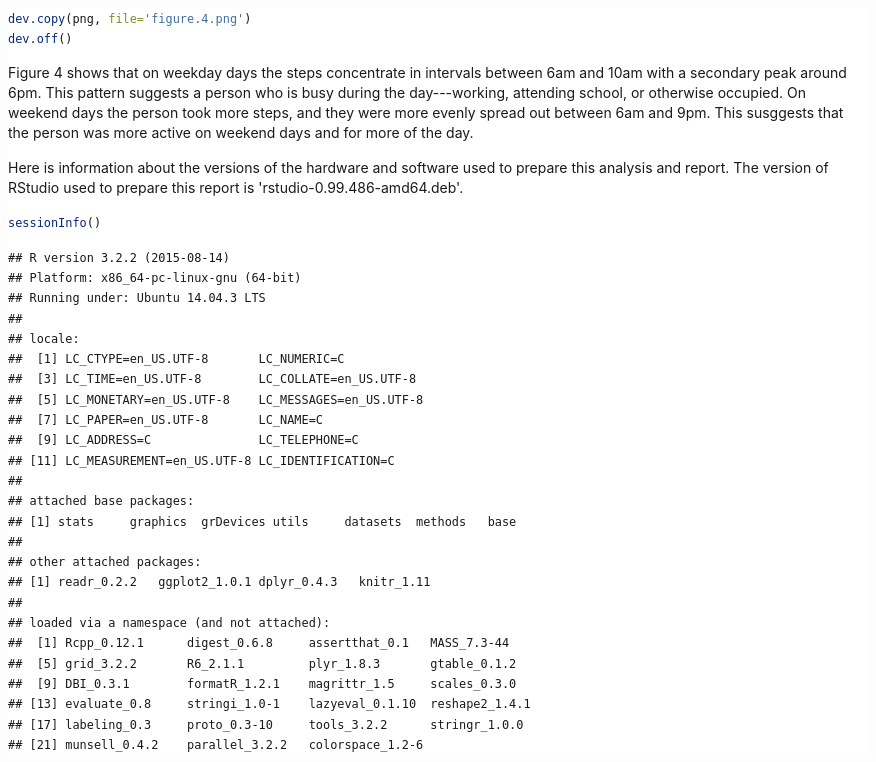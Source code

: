 ```r
dev.copy(png, file='figure.4.png')
dev.off()
```

Figure 4 shows that on weekday days the steps concentrate in intervals between
6am and 10am with a secondary peak around 6pm. This pattern suggests a 
person who is busy during the day---working, attending school, or otherwise
occupied. On weekend days the person took more steps, and they were more evenly 
spread out between 6am and 9pm. This susggests that the person was more active
on weekend days and for more of the day.  

Here is information about the versions of the hardware and software used to 
prepare this analysis and report. The version of RStudio used to prepare this
report is 'rstudio-0.99.486-amd64.deb'.  


```r
sessionInfo()
```

```
## R version 3.2.2 (2015-08-14)
## Platform: x86_64-pc-linux-gnu (64-bit)
## Running under: Ubuntu 14.04.3 LTS
## 
## locale:
##  [1] LC_CTYPE=en_US.UTF-8       LC_NUMERIC=C              
##  [3] LC_TIME=en_US.UTF-8        LC_COLLATE=en_US.UTF-8    
##  [5] LC_MONETARY=en_US.UTF-8    LC_MESSAGES=en_US.UTF-8   
##  [7] LC_PAPER=en_US.UTF-8       LC_NAME=C                 
##  [9] LC_ADDRESS=C               LC_TELEPHONE=C            
## [11] LC_MEASUREMENT=en_US.UTF-8 LC_IDENTIFICATION=C       
## 
## attached base packages:
## [1] stats     graphics  grDevices utils     datasets  methods   base     
## 
## other attached packages:
## [1] readr_0.2.2   ggplot2_1.0.1 dplyr_0.4.3   knitr_1.11   
## 
## loaded via a namespace (and not attached):
##  [1] Rcpp_0.12.1      digest_0.6.8     assertthat_0.1   MASS_7.3-44     
##  [5] grid_3.2.2       R6_2.1.1         plyr_1.8.3       gtable_0.1.2    
##  [9] DBI_0.3.1        formatR_1.2.1    magrittr_1.5     scales_0.3.0    
## [13] evaluate_0.8     stringi_1.0-1    lazyeval_0.1.10  reshape2_1.4.1  
## [17] labeling_0.3     proto_0.3-10     tools_3.2.2      stringr_1.0.0   
## [21] munsell_0.4.2    parallel_3.2.2   colorspace_1.2-6
```

